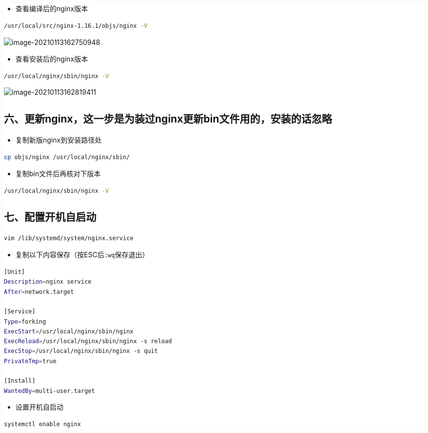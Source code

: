 * 查看编译后的nginx版本

```bash
/usr/local/src/nginx-1.16.1/objs/nginx -V
```

![image-20210113162750948](https://cdn.jsdelivr.net/gh/taixingyiji/image_store@main/blog/20210113162750.png)

* 查看安装后的nginx版本

```bash
/usr/local/nginx/sbin/nginx -V
```

![image-20210113162819411](https://cdn.jsdelivr.net/gh/taixingyiji/image_store@main/blog/20210113162819.png)

## 六、更新nginx，这一步是为装过nginx更新bin文件用的，安装的话忽略

* 复制新版nginx到安装路径处

```bash
cp objs/nginx /usr/local/nginx/sbin/
```

* 复制bin文件后再核对下版本

```bash
/usr/local/nginx/sbin/nginx -V
```

## 七、配置开机自启动

```bash
vim /lib/systemd/system/nginx.service
```

* 复制以下内容保存（按ESC后`:wq`保存退出）

```bash
[Unit]
Description=nginx service
After=network.target

[Service]
Type=forking
ExecStart=/usr/local/nginx/sbin/nginx
ExecReload=/usr/local/nginx/sbin/nginx -s reload
ExecStop=/usr/local/nginx/sbin/nginx -s quit
PrivateTmp=true

[Install]
WantedBy=multi-user.target
```

* 设置开机自启动

```bash
systemctl enable nginx
```
